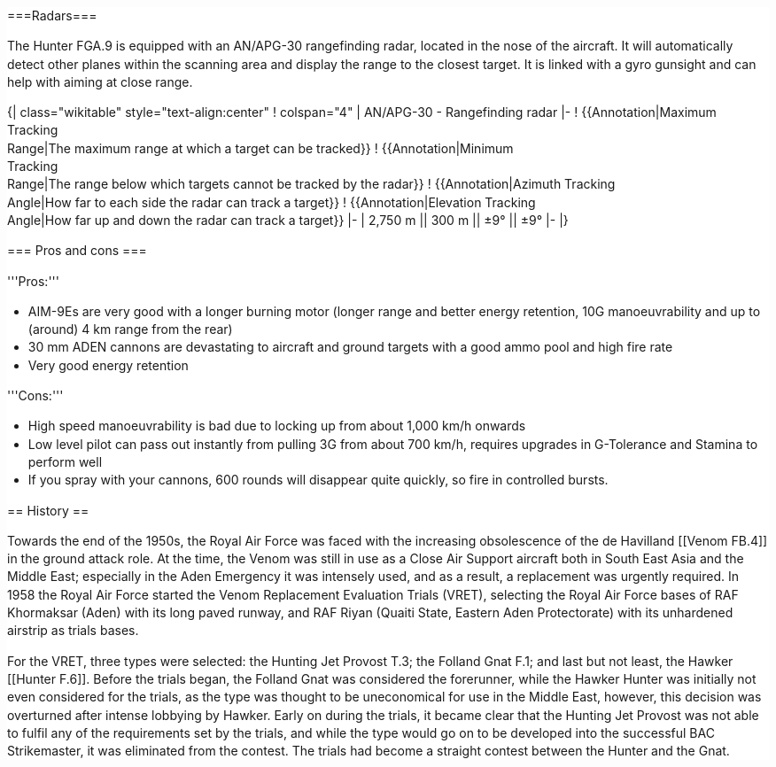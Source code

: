 ===Radars===

The Hunter FGA.9 is equipped with an AN/APG-30 rangefinding radar, located in the nose of the aircraft.
It will automatically detect other planes within the scanning area and display the range to the closest target. It is linked with a gyro gunsight and can help with aiming at close range.

{| class="wikitable" style="text-align:center"
! colspan="4" | AN/APG-30 - Rangefinding radar
|-
! {{Annotation|Maximum<br/>Tracking<br/>Range|The maximum range at which a target can be tracked}}
! {{Annotation|Minimum<br/>Tracking<br/>Range|The range below which targets cannot be tracked by the radar}}
! {{Annotation|Azimuth Tracking<br/>Angle|How far to each side the radar can track a target}}
! {{Annotation|Elevation Tracking<br/>Angle|How far up and down the radar can track a target}}
|-
| 2,750 m || 300 m || ±9° || ±9°
|-
|}

=== Pros and cons ===


'''Pros:'''

* AIM-9Es are very good with a longer burning motor (longer range and better energy retention, 10G manoeuvrability and up to (around) 4 km range from the rear)
* 30 mm ADEN cannons are devastating to aircraft and ground targets with a good ammo pool and high fire rate
* Very good energy retention

'''Cons:'''

* High speed manoeuvrability is bad due to locking up from about 1,000 km/h onwards
* Low level pilot can pass out instantly from pulling 3G from about 700 km/h, requires upgrades in G-Tolerance and Stamina to perform well
* If you spray with your cannons, 600 rounds will disappear quite quickly, so fire in controlled bursts.

== History ==


Towards the end of the 1950s, the Royal Air Force was faced with the increasing obsolescence of the de Havilland [[Venom FB.4]] in the ground attack role. At the time, the Venom was still in use as a Close Air Support aircraft both in South East Asia and the Middle East; especially in the Aden Emergency it was intensely used, and as a result, a replacement was urgently required. In 1958 the Royal Air Force started the Venom Replacement Evaluation Trials (VRET), selecting the Royal Air Force bases of RAF Khormaksar (Aden) with its long paved runway, and RAF Riyan (Quaiti State, Eastern Aden Protectorate) with its unhardened airstrip as trials bases.

For the VRET, three types were selected: the Hunting Jet Provost T.3; the Folland Gnat F.1; and last but not least, the Hawker [[Hunter F.6]]. Before the trials began, the Folland Gnat was considered the forerunner, while the Hawker Hunter was initially not even considered for the trials, as the type was thought to be uneconomical for use in the Middle East, however, this decision was overturned after intense lobbying by Hawker. Early on during the trials, it became clear that the Hunting Jet Provost was not able to fulfil any of the requirements set by the trials, and while the type would go on to be developed into the successful BAC Strikemaster, it was eliminated from the contest. The trials had become a straight contest between the Hunter and the Gnat.
